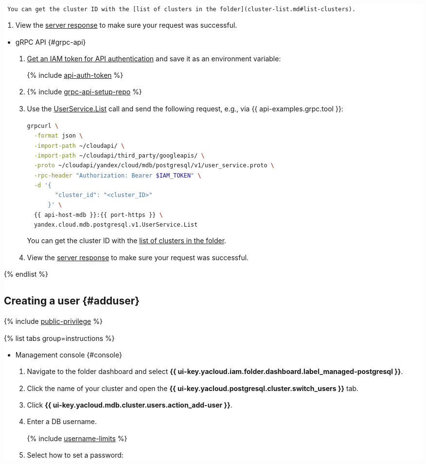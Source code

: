      You can get the cluster ID with the [list of clusters in the folder](cluster-list.md#list-clusters).

  1. View the [server response](../api-ref/User/list.md#yandex.cloud.mdb.postgresql.v1.ListUsersResponse) to make sure your request was successful.

- gRPC API {#grpc-api}

  1. [Get an IAM token for API authentication](../api-ref/authentication.md) and save it as an environment variable:

     {% include [api-auth-token](../../_includes/mdb/api-auth-token.md) %}

  1. {% include [grpc-api-setup-repo](../../_includes/mdb/grpc-api-setup-repo.md) %}
  1. Use the [UserService.List](../api-ref/grpc/User/list.md) call and send the following request, e.g., via {{ api-examples.grpc.tool }}:

     ```bash
     grpcurl \
       -format json \
       -import-path ~/cloudapi/ \
       -import-path ~/cloudapi/third_party/googleapis/ \
       -proto ~/cloudapi/yandex/cloud/mdb/postgresql/v1/user_service.proto \
       -rpc-header "Authorization: Bearer $IAM_TOKEN" \
       -d '{
             "cluster_id": "<cluster_ID>"
           }' \
       {{ api-host-mdb }}:{{ port-https }} \
       yandex.cloud.mdb.postgresql.v1.UserService.List
     ```

     You can get the cluster ID with the [list of clusters in the folder](cluster-list.md#list-clusters).

  1. View the [server response](../api-ref/grpc/User/list.md#yandex.cloud.mdb.postgresql.v1.ListUsersResponse) to make sure your request was successful.

{% endlist %}

## Creating a user {#adduser}

{% include [public-privilege](../../_includes/mdb/mpg/public-privilege.md) %}

{% list tabs group=instructions %}

- Management console {#console}

  1. Navigate to the folder dashboard and select **{{ ui-key.yacloud.iam.folder.dashboard.label_managed-postgresql }}**.
  1. Click the name of your cluster and open the **{{ ui-key.yacloud.postgresql.cluster.switch_users }}** tab.
  1. Click **{{ ui-key.yacloud.mdb.cluster.users.action_add-user }}**.
  1. Enter a DB username.

      {% include [username-limits](../../_includes/mdb/mpg/note-info-user-name-and-pass-limits.md) %}

  
  1. Select how to set a password:
